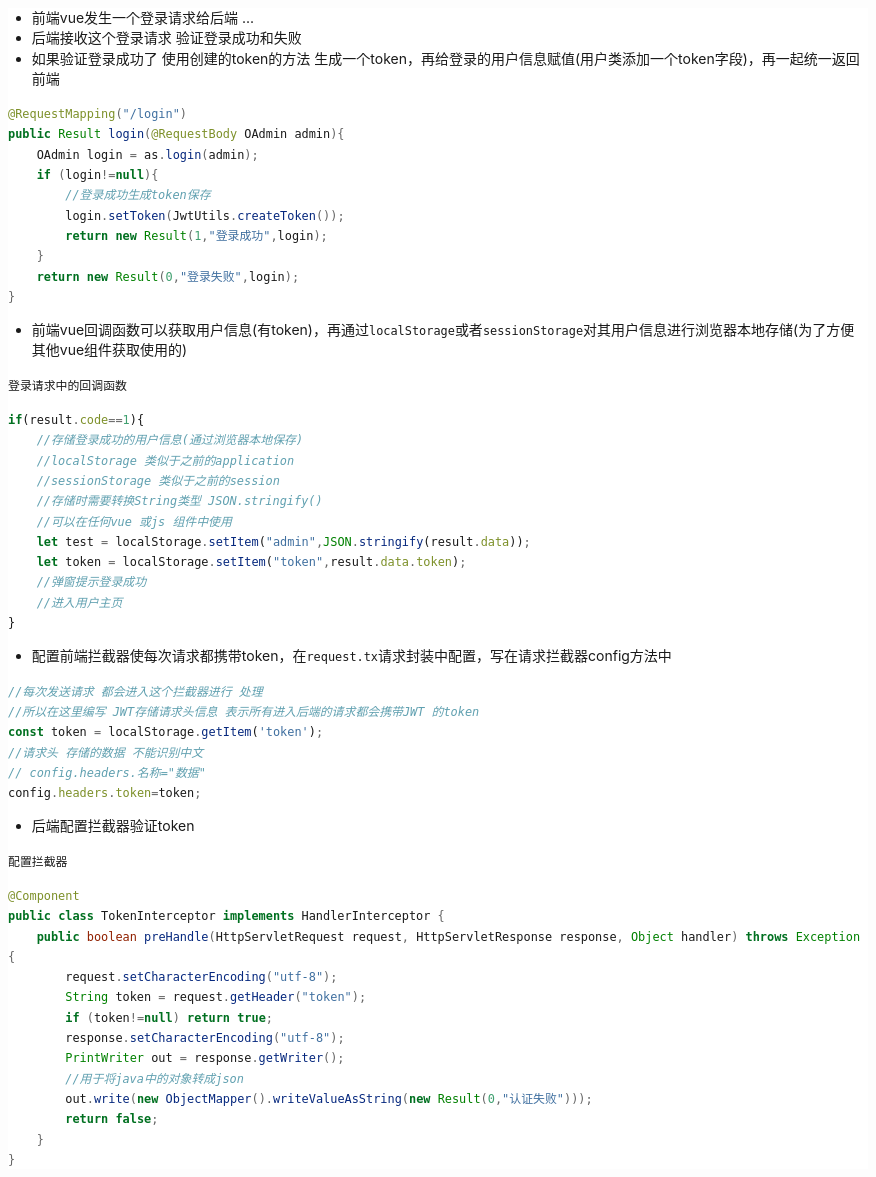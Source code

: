 - 前端vue发生一个登录请求给后端 ...
- 后端接收这个登录请求 验证登录成功和失败
- 如果验证登录成功了 使用创建的token的方法 生成一个token，再给登录的用户信息赋值(用户类添加一个token字段)，再一起统一返回前端

```java
@RequestMapping("/login")
public Result login(@RequestBody OAdmin admin){
    OAdmin login = as.login(admin);
    if (login!=null){
        //登录成功生成token保存
        login.setToken(JwtUtils.createToken());
        return new Result(1,"登录成功",login);
    }
    return new Result(0,"登录失败",login);
}
```

- 前端vue回调函数可以获取用户信息(有token)，再通过`localStorage`或者`sessionStorage`对其用户信息进行浏览器本地存储(为了方便其他vue组件获取使用的)

`登录请求中的回调函数`

```js
if(result.code==1){
    //存储登录成功的用户信息(通过浏览器本地保存)
    //localStorage 类似于之前的application
    //sessionStorage 类似于之前的session
    //存储时需要转换String类型 JSON.stringify()
    //可以在任何vue 或js 组件中使用
    let test = localStorage.setItem("admin",JSON.stringify(result.data));
    let token = localStorage.setItem("token",result.data.token);
    //弹窗提示登录成功
    //进入用户主页
}
```

- 配置前端拦截器使每次请求都携带token，在`request.tx`请求封装中配置，写在请求拦截器config方法中

```ts
//每次发送请求 都会进入这个拦截器进行 处理
//所以在这里编写 JWT存储请求头信息 表示所有进入后端的请求都会携带JWT 的token
const token = localStorage.getItem('token');
//请求头 存储的数据 不能识别中文
// config.headers.名称="数据"
config.headers.token=token;
```

- 后端配置拦截器验证token

`配置拦截器`

```java
@Component
public class TokenInterceptor implements HandlerInterceptor {
    public boolean preHandle(HttpServletRequest request, HttpServletResponse response, Object handler) throws Exception {
        request.setCharacterEncoding("utf-8");
        String token = request.getHeader("token");
        if (token!=null) return true;
        response.setCharacterEncoding("utf-8");
        PrintWriter out = response.getWriter();
        //用于将java中的对象转成json
        out.write(new ObjectMapper().writeValueAsString(new Result(0,"认证失败")));
        return false;
    }
}
```
